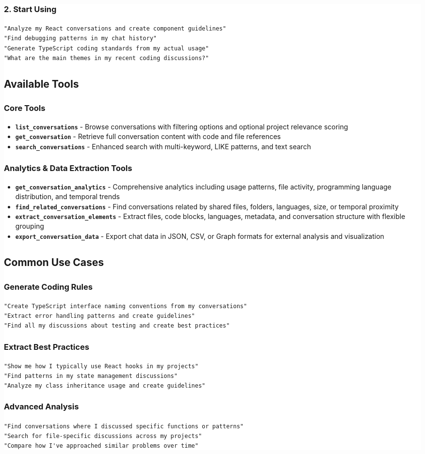 ### 2. Start Using
```
"Analyze my React conversations and create component guidelines"
"Find debugging patterns in my chat history"
"Generate TypeScript coding standards from my actual usage"
"What are the main themes in my recent coding discussions?"
```

## Available Tools

### Core Tools

- **`list_conversations`** - Browse conversations with filtering options and optional project relevance scoring
- **`get_conversation`** - Retrieve full conversation content with code and file references
- **`search_conversations`** - Enhanced search with multi-keyword, LIKE patterns, and text search

### Analytics & Data Extraction Tools

- **`get_conversation_analytics`** - Comprehensive analytics including usage patterns, file activity, programming language distribution, and temporal trends
- **`find_related_conversations`** - Find conversations related by shared files, folders, languages, size, or temporal proximity
- **`extract_conversation_elements`** - Extract files, code blocks, languages, metadata, and conversation structure with flexible grouping
- **`export_conversation_data`** - Export chat data in JSON, CSV, or Graph formats for external analysis and visualization

## Common Use Cases

### Generate Coding Rules
```
"Create TypeScript interface naming conventions from my conversations"
"Extract error handling patterns and create guidelines"
"Find all my discussions about testing and create best practices"
```

### Extract Best Practices
```
"Show me how I typically use React hooks in my projects"
"Find patterns in my state management discussions"
"Analyze my class inheritance usage and create guidelines"
```

### Advanced Analysis
```
"Find conversations where I discussed specific functions or patterns"
"Search for file-specific discussions across my projects"
"Compare how I've approached similar problems over time"
```
